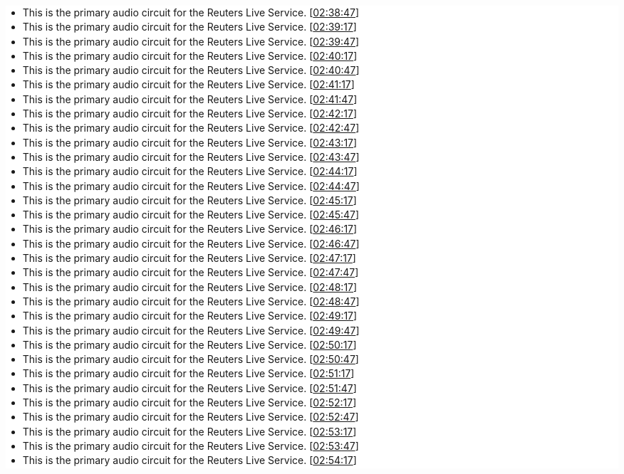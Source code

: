 *  This is the primary audio circuit for the Reuters Live Service. [[02:38:47](https://www.youtube.com/watch?v=nDAIyRXvKS8&t=9527.88s)]
*  This is the primary audio circuit for the Reuters Live Service. [[02:39:17](https://www.youtube.com/watch?v=nDAIyRXvKS8&t=9557.88s)]
*  This is the primary audio circuit for the Reuters Live Service. [[02:39:47](https://www.youtube.com/watch?v=nDAIyRXvKS8&t=9587.88s)]
*  This is the primary audio circuit for the Reuters Live Service. [[02:40:17](https://www.youtube.com/watch?v=nDAIyRXvKS8&t=9617.88s)]
*  This is the primary audio circuit for the Reuters Live Service. [[02:40:47](https://www.youtube.com/watch?v=nDAIyRXvKS8&t=9647.88s)]
*  This is the primary audio circuit for the Reuters Live Service. [[02:41:17](https://www.youtube.com/watch?v=nDAIyRXvKS8&t=9677.88s)]
*  This is the primary audio circuit for the Reuters Live Service. [[02:41:47](https://www.youtube.com/watch?v=nDAIyRXvKS8&t=9707.88s)]
*  This is the primary audio circuit for the Reuters Live Service. [[02:42:17](https://www.youtube.com/watch?v=nDAIyRXvKS8&t=9737.88s)]
*  This is the primary audio circuit for the Reuters Live Service. [[02:42:47](https://www.youtube.com/watch?v=nDAIyRXvKS8&t=9767.88s)]
*  This is the primary audio circuit for the Reuters Live Service. [[02:43:17](https://www.youtube.com/watch?v=nDAIyRXvKS8&t=9797.88s)]
*  This is the primary audio circuit for the Reuters Live Service. [[02:43:47](https://www.youtube.com/watch?v=nDAIyRXvKS8&t=9827.88s)]
*  This is the primary audio circuit for the Reuters Live Service. [[02:44:17](https://www.youtube.com/watch?v=nDAIyRXvKS8&t=9857.88s)]
*  This is the primary audio circuit for the Reuters Live Service. [[02:44:47](https://www.youtube.com/watch?v=nDAIyRXvKS8&t=9887.88s)]
*  This is the primary audio circuit for the Reuters Live Service. [[02:45:17](https://www.youtube.com/watch?v=nDAIyRXvKS8&t=9917.88s)]
*  This is the primary audio circuit for the Reuters Live Service. [[02:45:47](https://www.youtube.com/watch?v=nDAIyRXvKS8&t=9947.88s)]
*  This is the primary audio circuit for the Reuters Live Service. [[02:46:17](https://www.youtube.com/watch?v=nDAIyRXvKS8&t=9977.88s)]
*  This is the primary audio circuit for the Reuters Live Service. [[02:46:47](https://www.youtube.com/watch?v=nDAIyRXvKS8&t=10007.88s)]
*  This is the primary audio circuit for the Reuters Live Service. [[02:47:17](https://www.youtube.com/watch?v=nDAIyRXvKS8&t=10037.88s)]
*  This is the primary audio circuit for the Reuters Live Service. [[02:47:47](https://www.youtube.com/watch?v=nDAIyRXvKS8&t=10067.88s)]
*  This is the primary audio circuit for the Reuters Live Service. [[02:48:17](https://www.youtube.com/watch?v=nDAIyRXvKS8&t=10097.88s)]
*  This is the primary audio circuit for the Reuters Live Service. [[02:48:47](https://www.youtube.com/watch?v=nDAIyRXvKS8&t=10127.88s)]
*  This is the primary audio circuit for the Reuters Live Service. [[02:49:17](https://www.youtube.com/watch?v=nDAIyRXvKS8&t=10157.88s)]
*  This is the primary audio circuit for the Reuters Live Service. [[02:49:47](https://www.youtube.com/watch?v=nDAIyRXvKS8&t=10187.88s)]
*  This is the primary audio circuit for the Reuters Live Service. [[02:50:17](https://www.youtube.com/watch?v=nDAIyRXvKS8&t=10217.88s)]
*  This is the primary audio circuit for the Reuters Live Service. [[02:50:47](https://www.youtube.com/watch?v=nDAIyRXvKS8&t=10247.88s)]
*  This is the primary audio circuit for the Reuters Live Service. [[02:51:17](https://www.youtube.com/watch?v=nDAIyRXvKS8&t=10277.88s)]
*  This is the primary audio circuit for the Reuters Live Service. [[02:51:47](https://www.youtube.com/watch?v=nDAIyRXvKS8&t=10307.88s)]
*  This is the primary audio circuit for the Reuters Live Service. [[02:52:17](https://www.youtube.com/watch?v=nDAIyRXvKS8&t=10337.88s)]
*  This is the primary audio circuit for the Reuters Live Service. [[02:52:47](https://www.youtube.com/watch?v=nDAIyRXvKS8&t=10367.88s)]
*  This is the primary audio circuit for the Reuters Live Service. [[02:53:17](https://www.youtube.com/watch?v=nDAIyRXvKS8&t=10397.88s)]
*  This is the primary audio circuit for the Reuters Live Service. [[02:53:47](https://www.youtube.com/watch?v=nDAIyRXvKS8&t=10427.88s)]
*  This is the primary audio circuit for the Reuters Live Service. [[02:54:17](https://www.youtube.com/watch?v=nDAIyRXvKS8&t=10457.88s)]